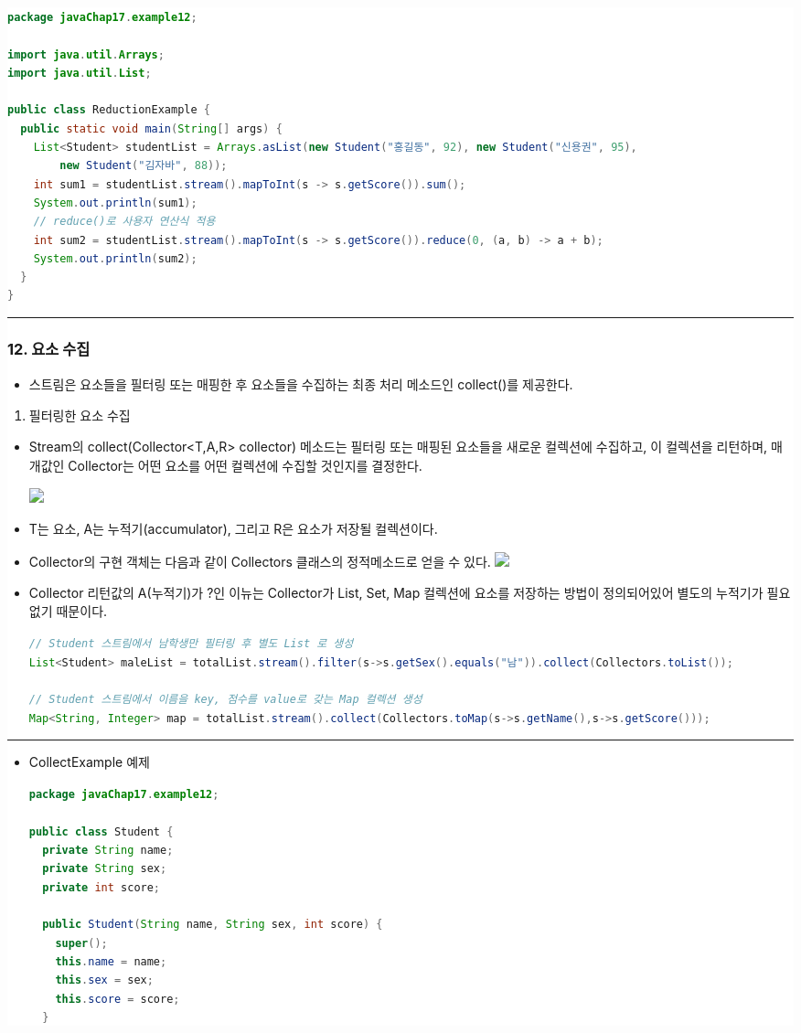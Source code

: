   ```java
  package javaChap17.example12;

  import java.util.Arrays;
  import java.util.List;

  public class ReductionExample {
    public static void main(String[] args) {
      List<Student> studentList = Arrays.asList(new Student("홍길동", 92), new Student("신용권", 95),
          new Student("김자바", 88));
      int sum1 = studentList.stream().mapToInt(s -> s.getScore()).sum();
      System.out.println(sum1);
      // reduce()로 사용자 연산식 적용
      int sum2 = studentList.stream().mapToInt(s -> s.getScore()).reduce(0, (a, b) -> a + b);
      System.out.println(sum2);
    }
  }
  ```

---

### 12. 요소 수집

- 스트림은 요소들을 필터링 또는 매핑한 후 요소들을 수집하는 최종 처리 메소드인 collect()를 제공한다.

1. 필터링한 요소 수집

- Stream의 collect(Collector<T,A,R> collector) 메소드는 필터링 또는 매핑된 요소들을 새로운 컬렉션에 수집하고, 이 컬렉션을 리턴하며, 매개값인 Collector는 어떤 요소를 어떤 컬렉션에 수집할 것인지를 결정한다.

  ![](https://velog.velcdn.com/images/szszszsz/post/414d4128-4a6b-4ddf-9357-4d1a7d50759e/image.png)

- T는 요소, A는 누적기(accumulator), 그리고 R은 요소가 저장될 컬렉션이다.
- Collector의 구현 객체는 다음과 같이 Collectors 클래스의 정적메소드로 얻을 수 있다.
  ![](https://velog.velcdn.com/images/szszszsz/post/ae03aad6-3af8-4b65-8a1c-9e884a1b4569/image.png)
- Collector 리턴값의 A(누적기)가 ?인 이뉴는 Collector가 List, Set, Map 컬렉션에 요소를 저장하는 방법이 정의되어있어 별도의 누적기가 필요 없기 때문이다.

  ```java
  // Student 스트림에서 남학생만 필터링 후 별도 List 로 생성
  List<Student> maleList = totalList.stream().filter(s->s.getSex().equals("남")).collect(Collectors.toList());

  // Student 스트림에서 이름을 key, 점수를 value로 갖는 Map 컬렉션 생성
  Map<String, Integer> map = totalList.stream().collect(Collectors.toMap(s->s.getName(),s->s.getScore()));
  ```

---

- CollectExample 예제

  ```java
  package javaChap17.example12;

  public class Student {
    private String name;
    private String sex;
    private int score;

    public Student(String name, String sex, int score) {
      super();
      this.name = name;
      this.sex = sex;
      this.score = score;
    }

  ```